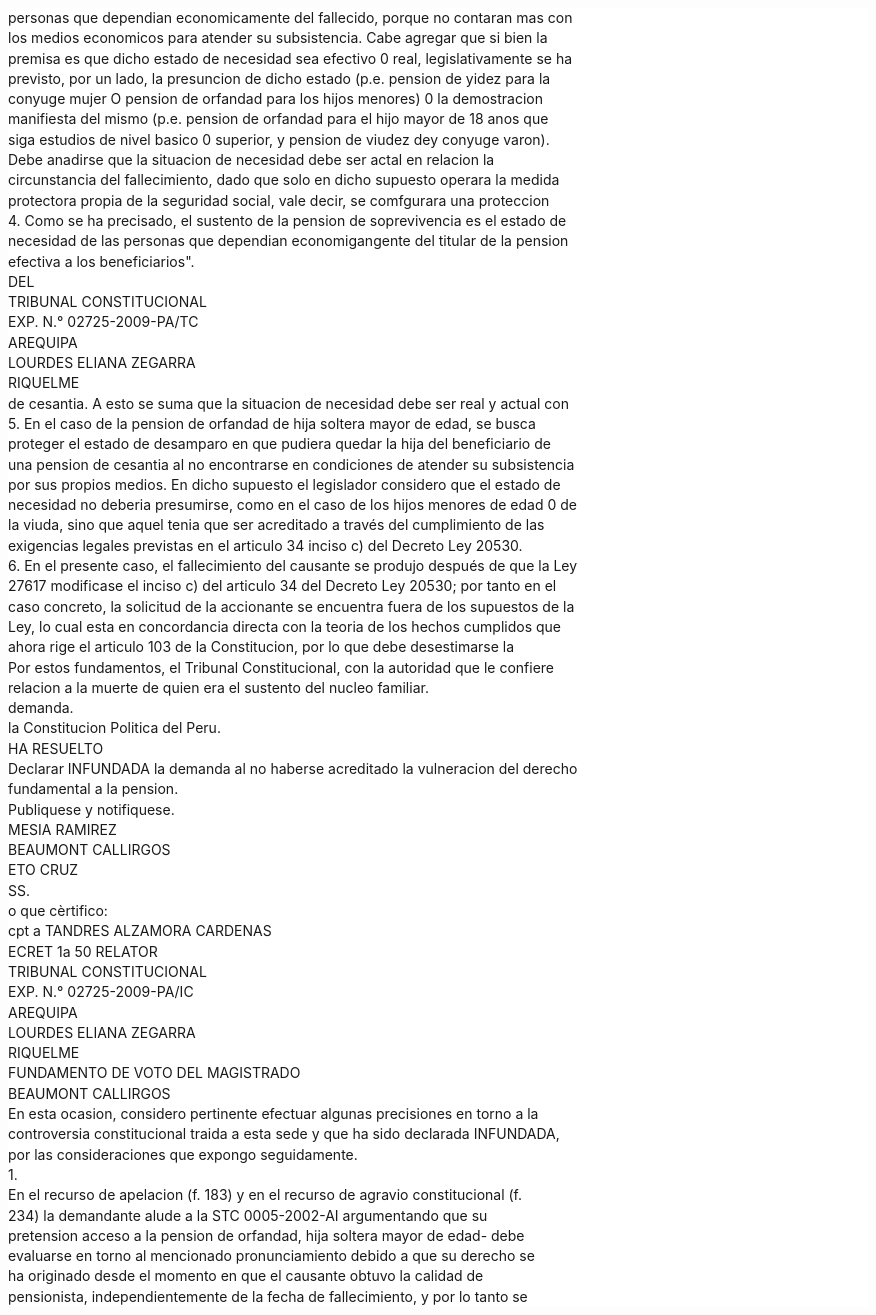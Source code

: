 personas que dependian economicamente del fallecido, porque no contaran mas con  
los medios economicos para atender su subsistencia. Cabe agregar que si bien la  
premisa es que dicho estado de necesidad sea efectivo 0 real, legislativamente se ha  
previsto, por un lado, la presuncion de dicho estado (p.e. pension de yidez para la  
conyuge mujer O pension de orfandad para los hijos menores) 0 la demostracion  
manifiesta del mismo (p.e. pension de orfandad para el hijo mayor de 18 anos que  
siga estudios de nivel basico 0 superior, y pension de viudez dey conyuge varon).  
Debe anadirse que la situacion de necesidad debe ser actal en relacion la  
circunstancia del fallecimiento, dado que solo en dicho supuesto operara la medida  
protectora propia de la seguridad social, vale decir, se comfgurara una proteccion  
4. Como se ha precisado, el sustento de la pension de soprevivencia es el estado de  
necesidad de las personas que dependian economigangente del titular de la pension  
efectiva a los beneficiarios".  
DEL  
TRIBUNAL CONSTITUCIONAL  
EXP. N.° 02725-2009-PA/TC  
AREQUIPA  
LOURDES ELIANA ZEGARRA  
RIQUELME  
de cesantia. A esto se suma que la situacion de necesidad debe ser real y actual con  
5. En el caso de la pension de orfandad de hija soltera mayor de edad, se busca  
proteger el estado de desamparo en que pudiera quedar la hija del beneficiario de  
una pension de cesantia al no encontrarse en condiciones de atender su subsistencia  
por sus propios medios. En dicho supuesto el legislador considero que el estado de  
necesidad no deberia presumirse, como en el caso de los hijos menores de edad 0 de  
la viuda, sino que aquel tenia que ser acreditado a través del cumplimiento de las  
exigencias legales previstas en el articulo 34 inciso c) del Decreto Ley 20530.  
6. En el presente caso, el fallecimiento del causante se produjo después de que la Ley  
27617 modificase el inciso c) del articulo 34 del Decreto Ley 20530; por tanto en el  
caso concreto, la solicitud de la accionante se encuentra fuera de los supuestos de la  
Ley, lo cual esta en concordancia directa con la teoria de los hechos cumplidos que  
ahora rige el articulo 103 de la Constitucion, por lo que debe desestimarse la  
Por estos fundamentos, el Tribunal Constitucional, con la autoridad que le confiere  
relacion a la muerte de quien era el sustento del nucleo familiar.  
demanda.  
la Constitucion Politica del Peru.  
HA RESUELTO  
Declarar INFUNDADA la demanda al no haberse acreditado la vulneracion del derecho  
fundamental a la pension.  
Publiquese y notifiquese.  
MESIA RAMIREZ  
BEAUMONT CALLIRGOS  
ETO CRUZ  
SS.  
o que cèrtifico:  
cpt a TANDRES ALZAMORA CARDENAS  
ECRET 1a 50 RELATOR  
TRIBUNAL CONSTITUCIONAL  
EXP. N.° 02725-2009-PA/IC  
AREQUIPA  
LOURDES ELIANA ZEGARRA  
RIQUELME  
FUNDAMENTO DE VOTO DEL MAGISTRADO  
BEAUMONT CALLIRGOS  
En esta ocasion, considero pertinente efectuar algunas precisiones en torno a la  
controversia constitucional traida a esta sede y que ha sido declarada INFUNDADA,  
por las consideraciones que expongo seguidamente.  
1.  
En el recurso de apelacion (f. 183) y en el recurso de agravio constitucional (f.  
234) la demandante alude a la STC 0005-2002-AI argumentando que su  
pretension acceso a la pension de orfandad, hija soltera mayor de edad- debe  
evaluarse en torno al mencionado pronunciamiento debido a que su derecho se  
ha originado desde el momento en que el causante obtuvo la calidad de  
pensionista, independientemente de la fecha de fallecimiento, y por lo tanto se  